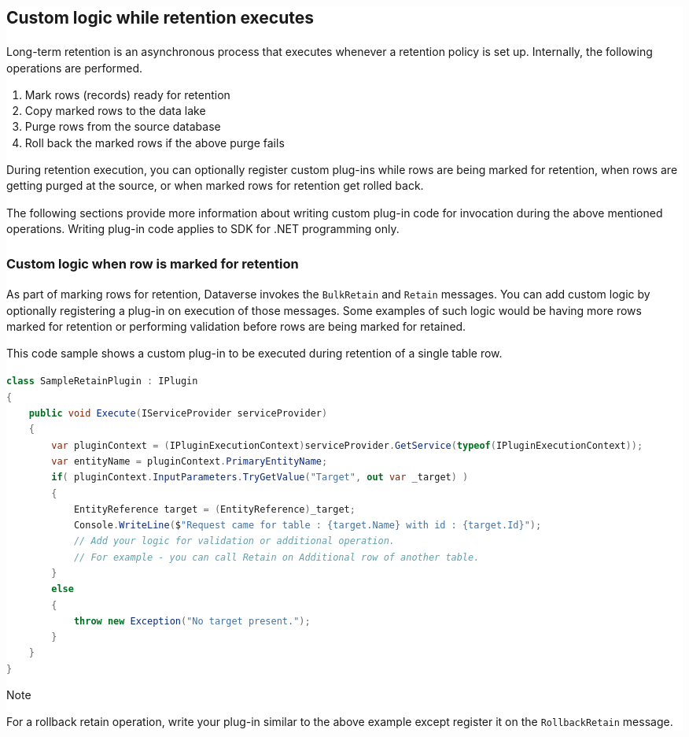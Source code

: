 ## Custom logic while retention executes

Long-term retention is an asynchronous process that executes whenever a retention policy is set up. Internally, the following operations are performed.

1. Mark rows (records) ready for retention
1. Copy marked rows to the data lake  
1. Purge rows from the source database
1. Roll back the marked rows if the above purge fails

During retention execution, you can optionally register custom plug-ins while rows are being marked for retention, when rows are getting purged at the source, or when marked rows for retention get rolled back.

The following sections provide more information about writing custom plug-in code for invocation during the above mentioned operations. Writing plug-in code applies to SDK for .NET programming only.

### Custom logic when row is marked for retention

As part of marking rows for retention, Dataverse invokes the `BulkRetain` and `Retain` messages. You can add custom logic by optionally registering a plug-in on execution of those messages. Some examples of such logic would be having more rows marked for retention or performing validation before rows are being marked for retained.

This code sample shows a custom plug-in to be executed during retention of a single table row.

```csharp
class SampleRetainPlugin : IPlugin
{
    public void Execute(IServiceProvider serviceProvider)
    {
        var pluginContext = (IPluginExecutionContext)serviceProvider.GetService(typeof(IPluginExecutionContext));
        var entityName = pluginContext.PrimaryEntityName;
        if( pluginContext.InputParameters.TryGetValue("Target", out var _target) )
        {
            EntityReference target = (EntityReference)_target;
            Console.WriteLine($"Request came for table : {target.Name} with id : {target.Id}");
            // Add your logic for validation or additional operation. 
            // For example - you can call Retain on Additional row of another table. 
        }
        else
        {
            throw new Exception("No target present.");
        }
    }
}
```

> [!NOTE]
> For a rollback retain operation, write your plug-in similar to the above example except register it on
> the `RollbackRetain` message.
